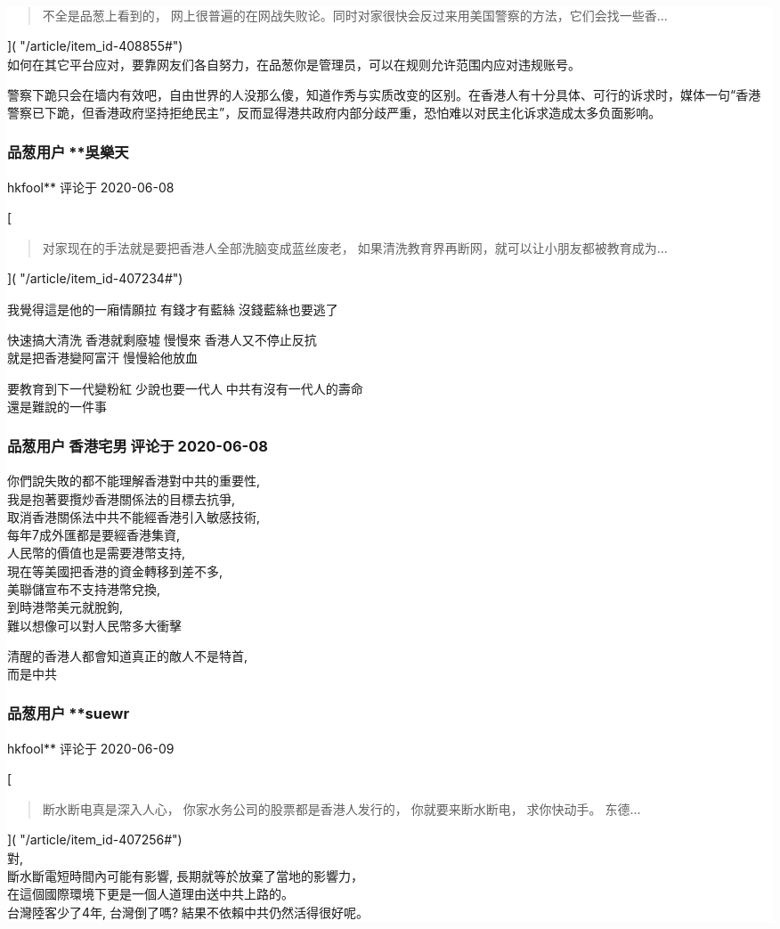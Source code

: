> 不全是品葱上看到的， 网上很普遍的在网战失败论。同时对家很快会反过来用美国警察的方法，它们会找一些香...

]( "/article/item_id-408855#")  
如何在其它平台应对，要靠网友们各自努力，在品葱你是管理员，可以在规则允许范围内应对违规账号。  
  
警察下跪只会在墙内有效吧，自由世界的人没那么傻，知道作秀与实质改变的区别。在香港人有十分具体、可行的诉求时，媒体一句“香港警察已下跪，但香港政府坚持拒绝民主”，反而显得港共政府内部分歧严重，恐怕难以对民主化诉求造成太多负面影响。
        


            
### 品葱用户 **吳樂天 
hkfool** 评论于 2020-06-08
        
[

> 对家现在的手法就是要把香港人全部洗脑变成蓝丝废老， 如果清洗教育界再断网，就可以让小朋友都被教育成为...

]( "/article/item_id-407234#")  
  
我覺得這是他的一廂情願拉 有錢才有藍絲 沒錢藍絲也要逃了  
  
快速搞大清洗 香港就剩廢墟 慢慢來 香港人又不停止反抗  
就是把香港變阿富汗 慢慢給他放血  
  
要教育到下一代變粉紅 少說也要一代人 中共有沒有一代人的壽命  
還是難說的一件事
        


            
### 品葱用户 **香港宅男** 评论于 2020-06-08
        
你們說失敗的都不能理解香港對中共的重要性,  
我是抱著要攬炒香港關係法的目標去抗爭,  
取消香港關係法中共不能經香港引入敏感技術,  
每年7成外匯都是要經香港集資,  
人民幣的價值也是需要港幣支持,  
現在等美國把香港的資金轉移到差不多,  
美聯儲宣布不支持港幣兌換,  
到時港幣美元就脫鉤,  
難以想像可以對人民幣多大衝擊  
  
清醒的香港人都會知道真正的敵人不是特首,  
而是中共
        


            
### 品葱用户 **suewr 
hkfool** 评论于 2020-06-09
        
[

> 断水断电真是深入人心， 你家水务公司的股票都是香港人发行的， 你就要来断水断电， 求你快动手。 东德...

]( "/article/item_id-407256#")  
對,  
斷水斷電短時間內可能有影響, 長期就等於放棄了當地的影響力，  
在這個國際環境下更是一個人道理由送中共上路的。  
台灣陸客少了4年, 台灣倒了嗎? 結果不依賴中共仍然活得很好呢。
        